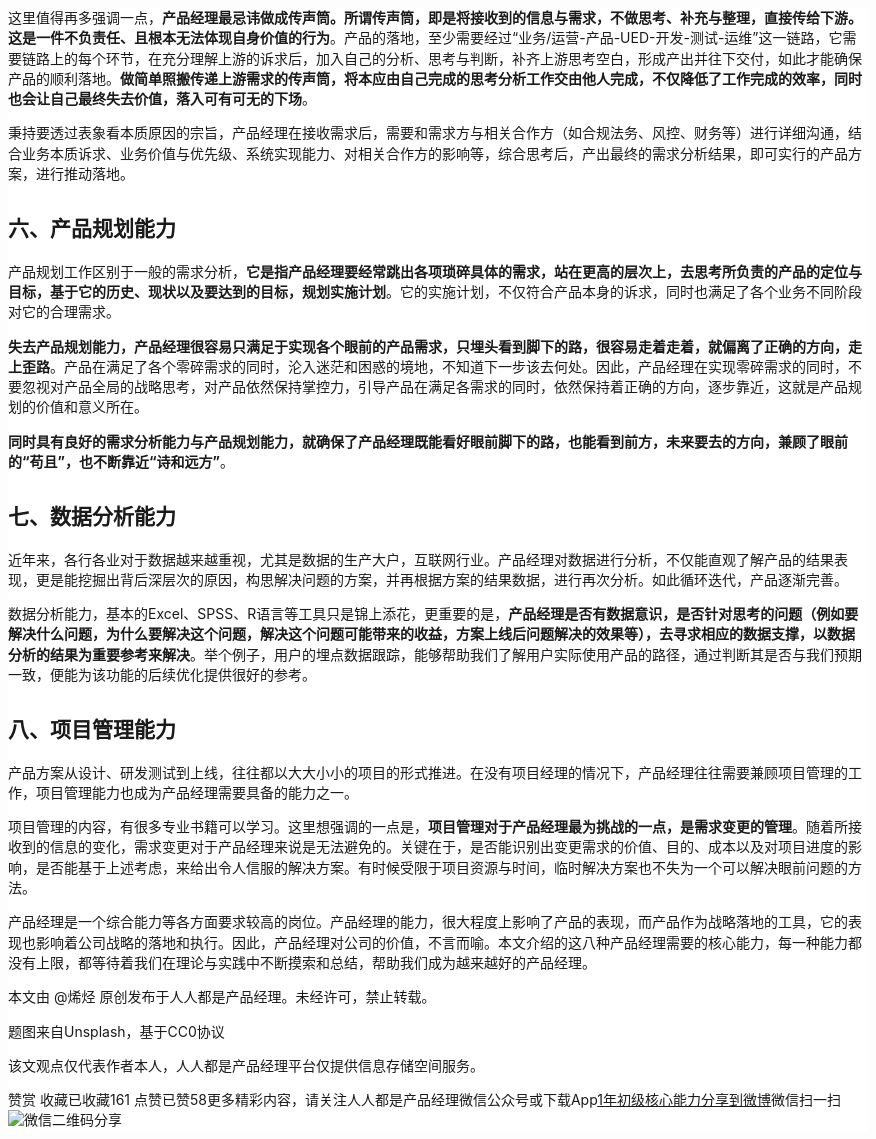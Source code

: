 这里值得再多强调一点，**产品经理最忌讳做成传声筒。所谓传声筒，即是将接收到的信息与需求，不做思考、补充与整理，直接传给下游。这是一件不负责任、且根本无法体现自身价值的行为**。产品的落地，至少需要经过“业务/运营-产品-UED-开发-测试-运维”这一链路，它需要链路上的每个环节，在充分理解上游的诉求后，加入自己的分析、思考与判断，补齐上游思考空白，形成产出并往下交付，如此才能确保产品的顺利落地。**做简单照搬传递上游需求的传声筒，将本应由自己完成的思考分析工作交由他人完成，不仅降低了工作完成的效率，同时也会让自己最终失去价值，落入可有可无的下场**。

秉持要透过表象看本质原因的宗旨，产品经理在接收需求后，需要和需求方与相关合作方（如合规法务、风控、财务等）进行详细沟通，结合业务本质诉求、业务价值与优先级、系统实现能力、对相关合作方的影响等，综合思考后，产出最终的需求分析结果，即可实行的产品方案，进行推动落地。

## 六、产品规划能力

产品规划工作区别于一般的需求分析，**它是指产品经理要经常跳出各项琐碎具体的需求，站在更高的层次上，去思考所负责的产品的定位与目标，基于它的历史、现状以及要达到的目标，规划实施计划**。它的实施计划，不仅符合产品本身的诉求，同时也满足了各个业务不同阶段对它的合理需求。

**失去产品规划能力，产品经理很容易只满足于实现各个眼前的产品需求，只埋头看到脚下的路，很容易走着走着，就偏离了正确的方向，走上歪路**。产品在满足了各个零碎需求的同时，沦入迷茫和困惑的境地，不知道下一步该去何处。因此，产品经理在实现零碎需求的同时，不要忽视对产品全局的战略思考，对产品依然保持掌控力，引导产品在满足各需求的同时，依然保持着正确的方向，逐步靠近，这就是产品规划的价值和意义所在。

**同时具有良好的需求分析能力与产品规划能力，就确保了产品经理既能看好眼前脚下的路，也能看到前方，未来要去的方向，兼顾了眼前的“苟且”，也不断靠近“诗和远方”**。

## 七、数据分析能力

近年来，各行各业对于数据越来越重视，尤其是数据的生产大户，互联网行业。产品经理对数据进行分析，不仅能直观了解产品的结果表现，更是能挖掘出背后深层次的原因，构思解决问题的方案，并再根据方案的结果数据，进行再次分析。如此循环迭代，产品逐渐完善。

数据分析能力，基本的Excel、SPSS、R语言等工具只是锦上添花，更重要的是，**产品经理是否有数据意识，是否针对思考的问题（例如要解决什么问题，为什么要解决这个问题，解决这个问题可能带来的收益，方案上线后问题解决的效果等），去寻求相应的数据支撑，以数据分析的结果为重要参考来解决**。举个例子，用户的埋点数据跟踪，能够帮助我们了解用户实际使用产品的路径，通过判断其是否与我们预期一致，便能为该功能的后续优化提供很好的参考。

## 八、项目管理能力

产品方案从设计、研发测试到上线，往往都以大大小小的项目的形式推进。在没有项目经理的情况下，产品经理往往需要兼顾项目管理的工作，项目管理能力也成为产品经理需要具备的能力之一。

项目管理的内容，有很多专业书籍可以学习。这里想强调的一点是，**项目管理对于产品经理最为挑战的一点，是需求变更的管理**。随着所接收到的信息的变化，需求变更对于产品经理来说是无法避免的。关键在于，是否能识别出变更需求的价值、目的、成本以及对项目进度的影响，是否能基于上述考虑，来给出令人信服的解决方案。有时候受限于项目资源与时间，临时解决方案也不失为一个可以解决眼前问题的方法。

产品经理是一个综合能力等各方面要求较高的岗位。产品经理的能力，很大程度上影响了产品的表现，而产品作为战略落地的工具，它的表现也影响着公司战略的落地和执行。因此，产品经理对公司的价值，不言而喻。本文介绍的这八种产品经理需要的核心能力，每一种能力都没有上限，都等待着我们在理论与实践中不断摸索和总结，帮助我们成为越来越好的产品经理。

本文由 @烯烃 原创发布于人人都是产品经理。未经许可，禁止转载。

题图来自Unsplash，基于CC0协议

该文观点仅代表作者本人，人人都是产品经理平台仅提供信息存储空间服务。

赞赏 收藏已收藏161 点赞已赞58更多精彩内容，请关注人人都是产品经理微信公众号或下载App[1年](https://www.woshipm.com/tag/1%e5%b9%b4)[初级](https://www.woshipm.com/tag/%e5%88%9d%e7%ba%a7)[核心能力](https://www.woshipm.com/tag/%e6%a0%b8%e5%bf%83%e8%83%bd%e5%8a%9b)[分享到微博](https://service.weibo.com/share/share.php?appkey=2775287854&title=产品经理需要的八大核心能力&url=https://www.woshipm.com/pmd/5826445.html&pic=https://image.woshipm.com/2023/04/13/52799bbe-d9de-11ed-9d2f-00163e0b5ff3.jpg)微信扫一扫![微信二维码](https://api.pwmqr.com/qrcode/create/?url=https://www.woshipm.com/pmd/5826445.html)分享